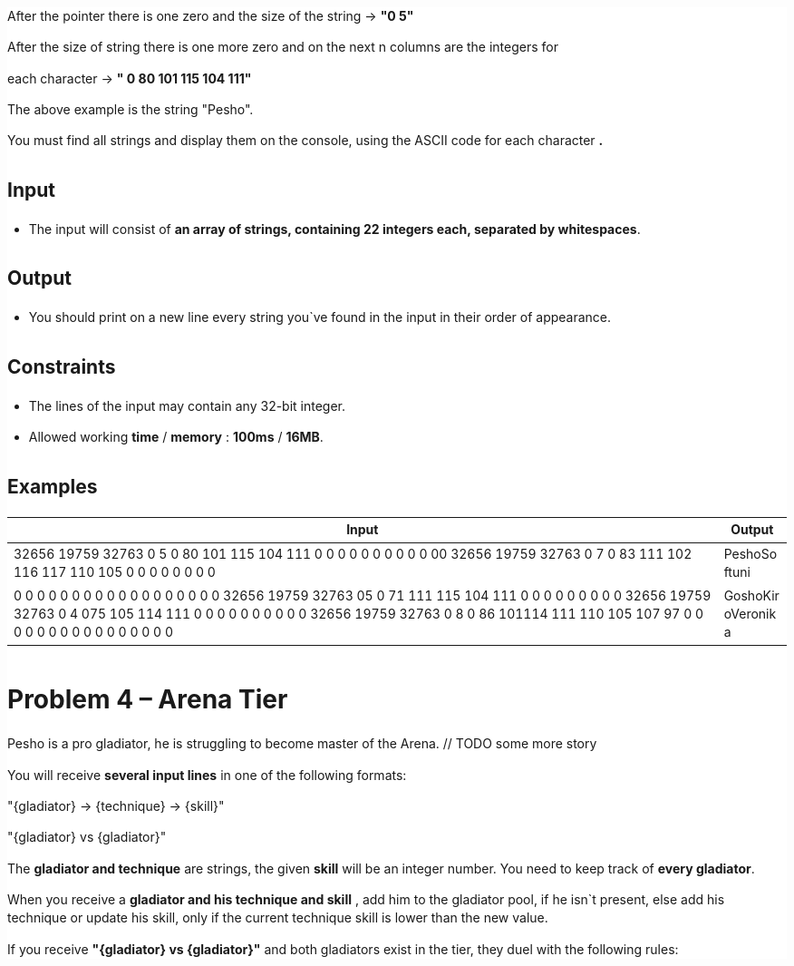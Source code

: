 After the pointer there is one zero and the size of the string -&gt; **&quot;0 5&quot;**

After the size of string there is one more zero and on the next n columns are the integers for

each character -&gt; **&quot; 0 80 101 115 104 111&quot;**

The above example is the string &quot;Pesho&quot;.

You must find all strings and display them on the console, using the ASCII code for each character **.**

## Input

- The input will consist of **an array of strings, containing 22 integers each, separated by whitespaces**.

## Output

- You should print on a new line every string you`ve found in the input in their order of appearance.

## Constraints

- The lines of the input may contain any 32-bit integer.

- Allowed working **time** / **memory** : **100ms** / **16MB**.

## Examples

| **Input** | **Output** |
| --- | --- |
| 32656 19759 32763 0 5 0 80 101 115 104 111 0 0 0 0 0 0 0 0 0 0 00 32656 19759 32763 0 7 0 83 111 102 116 117 110 105 0 0 0 0 0 0 0 0 | PeshoSoftuni |
| 0 0 0 0 0 0 0 0 0 0 0 0 0 0 0 0 0 0 32656 19759 32763 05 0 71 111 115 104 111 0 0 0 0 0 0 0 0 0 32656 19759 32763 0 4 075 105 114 111 0 0 0 0 0 0 0 0 0 0 32656 19759 32763 0 8 0 86 101114 111 110 105 107 97 0 0 0 0 0 0 0 0 0 0 0 0 0 0 0 0 | GoshoKiroVeronika |


# Problem 4 – Arena Tier

Pesho is a pro gladiator, he is struggling to become master of the Arena. // TODO some more story

You will receive **several input lines** in one of the following formats:

&quot;{gladiator} -&gt; {technique} -&gt; {skill}&quot;

&quot;{gladiator} vs {gladiator}&quot;

The **gladiator and technique** are strings, the given **skill** will be an integer number. You need to keep track of **every gladiator**.

When you receive a **gladiator and his technique and skill** , add him to the gladiator pool, if he isn`t present, else add his technique or update his skill, only if the current technique skill is lower than the new value.

If you receive **&quot;{gladiator} vs {gladiator}&quot;** and both gladiators exist in the tier, they duel with the following rules:
